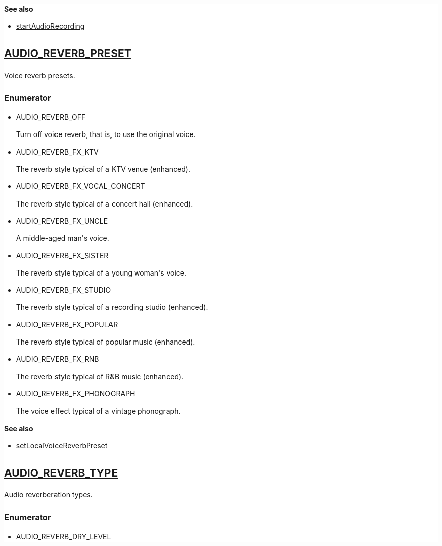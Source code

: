 **See also**

- [startAudioRecording](../API/class_irtcengine.html#api_startaudiorecording3_ng)

## [AUDIO_REVERB_PRESET](rtc_api_data_type.html#enum_audioreverbpreset)

Voice reverb presets.



### Enumerator

- AUDIO_REVERB_OFF

  Turn off voice reverb, that is, to use the original voice.

- AUDIO_REVERB_FX_KTV

  The reverb style typical of a KTV venue (enhanced).

- AUDIO_REVERB_FX_VOCAL_CONCERT

  The reverb style typical of a concert hall (enhanced).

- AUDIO_REVERB_FX_UNCLE

  A middle-aged man's voice.

- AUDIO_REVERB_FX_SISTER

  The reverb style typical of a young woman's voice.

- AUDIO_REVERB_FX_STUDIO

  The reverb style typical of a recording studio (enhanced).

- AUDIO_REVERB_FX_POPULAR

  The reverb style typical of popular music (enhanced).

- AUDIO_REVERB_FX_RNB

  The reverb style typical of R&B music (enhanced).

- AUDIO_REVERB_FX_PHONOGRAPH

  The voice effect typical of a vintage phonograph.

**See also**

- [setLocalVoiceReverbPreset](../API/class_irtcengine.html#api_setlocalvoicereverbpreset)

## [AUDIO_REVERB_TYPE](rtc_api_data_type.html#enum_audioreverbtype)

Audio reverberation types.

### Enumerator

- AUDIO_REVERB_DRY_LEVEL
